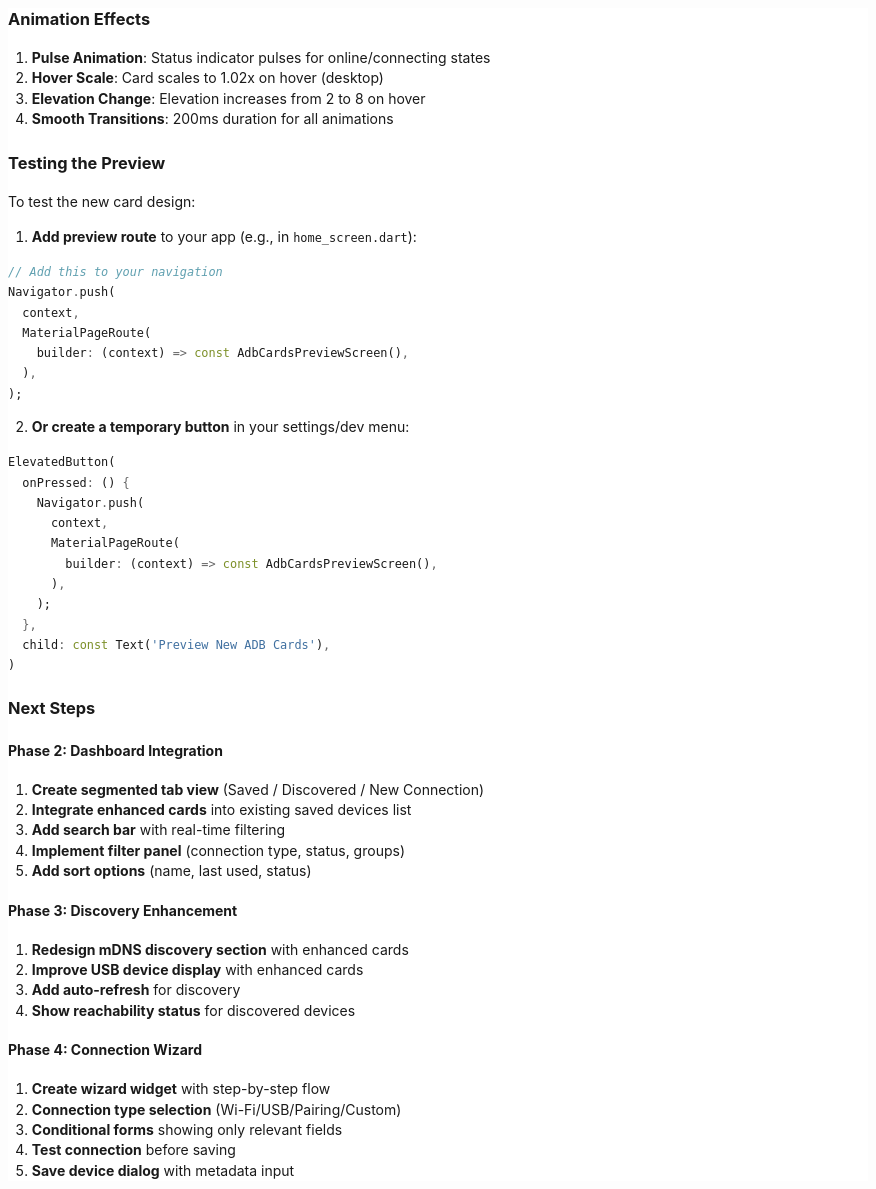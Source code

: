 ### Animation Effects

1. **Pulse Animation**: Status indicator pulses for online/connecting states
2. **Hover Scale**: Card scales to 1.02x on hover (desktop)
3. **Elevation Change**: Elevation increases from 2 to 8 on hover
4. **Smooth Transitions**: 200ms duration for all animations

### Testing the Preview

To test the new card design:

1. **Add preview route** to your app (e.g., in `home_screen.dart`):
```dart
// Add this to your navigation
Navigator.push(
  context,
  MaterialPageRoute(
    builder: (context) => const AdbCardsPreviewScreen(),
  ),
);
```

2. **Or create a temporary button** in your settings/dev menu:
```dart
ElevatedButton(
  onPressed: () {
    Navigator.push(
      context,
      MaterialPageRoute(
        builder: (context) => const AdbCardsPreviewScreen(),
      ),
    );
  },
  child: const Text('Preview New ADB Cards'),
)
```

### Next Steps

#### Phase 2: Dashboard Integration
1. **Create segmented tab view** (Saved / Discovered / New Connection)
2. **Integrate enhanced cards** into existing saved devices list
3. **Add search bar** with real-time filtering
4. **Implement filter panel** (connection type, status, groups)
5. **Add sort options** (name, last used, status)

#### Phase 3: Discovery Enhancement
1. **Redesign mDNS discovery section** with enhanced cards
2. **Improve USB device display** with enhanced cards
3. **Add auto-refresh** for discovery
4. **Show reachability status** for discovered devices

#### Phase 4: Connection Wizard
1. **Create wizard widget** with step-by-step flow
2. **Connection type selection** (Wi-Fi/USB/Pairing/Custom)
3. **Conditional forms** showing only relevant fields
4. **Test connection** before saving
5. **Save device dialog** with metadata input
